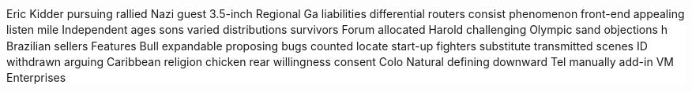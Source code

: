Eric
Kidder
pursuing
rallied
Nazi
guest
3.5-inch
Regional
Ga
liabilities
differential
routers
consist
phenomenon
front-end
appealing
listen
mile
Independent
ages
sons
varied
distributions
survivors
Forum
allocated
Harold
challenging
Olympic
sand
objections
h
Brazilian
sellers
Features
Bull
expandable
proposing
bugs
counted
locate
start-up
fighters
substitute
transmitted
scenes
ID
withdrawn
arguing
Caribbean
religion
chicken
rear
willingness
consent
Colo
Natural
defining
downward
Tel
manually
add-in
VM
Enterprises